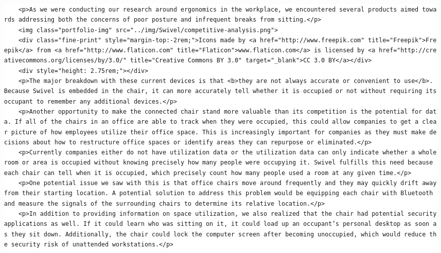         <p>As we were conducting our research around ergonomics in the workplace, we encountered several products aimed towards addressing both the concerns of poor posture and infrequent breaks from sitting.</p>
        <img class="portfolio-img" src="../img/Swivel/competitive-analysis.png">
        <div class="fine-print" style="margin-top:-2rem;">Icons made by <a href="http://www.freepik.com" title="Freepik">Freepik</a> from <a href="http://www.flaticon.com" title="Flaticon">www.flaticon.com</a> is licensed by <a href="http://creativecommons.org/licenses/by/3.0/" title="Creative Commons BY 3.0" target="_blank">CC 3.0 BY</a></div>
        <div style="height: 2.75rem;"></div>
        <p>The major breakdown with these current devices is that <b>they are not always accurate or convenient to use</b>. Because Swivel is embedded in the chair, it can more accurately tell whether it is occupied or not without requiring its occupant to remember any additional devices.</p>
        <p>Another opportunity to make the connected chair stand more valuable than its competition is the potential for data. If all of the chairs in an office are able to track when they were occupied, this could allow companies to get a clear picture of how employees utilize their office space. This is increasingly important for companies as they must make decisions about how to restructure office spaces or identify areas they can repurpose or eliminated.</p>
        <p>Currently companies either do not have utilization data or the utilization data can only indicate whether a whole room or area is occupied without knowing precisely how many people were occupying it. Swivel fulfills this need because each chair can tell when it is occupied, which precisely count how many people used a room at any given time.</p>
        <p>One potential issue we saw with this is that office chairs move around frequently and they may quickly drift away from their starting location. A potential solution to address this problem would be equipping each chair with Bluetooth and measure the signals of the surrounding chairs to determine its relative location.</p>
        <p>In addition to providing information on space utilization, we also realized that the chair had potential security applications as well. If it could learn who was sitting on it, it could load up an occupant’s personal desktop as soon as they sit down. Additionally, the chair could lock the computer screen after becoming unoccupied, which would reduce the security risk of unattended workstations.</p>